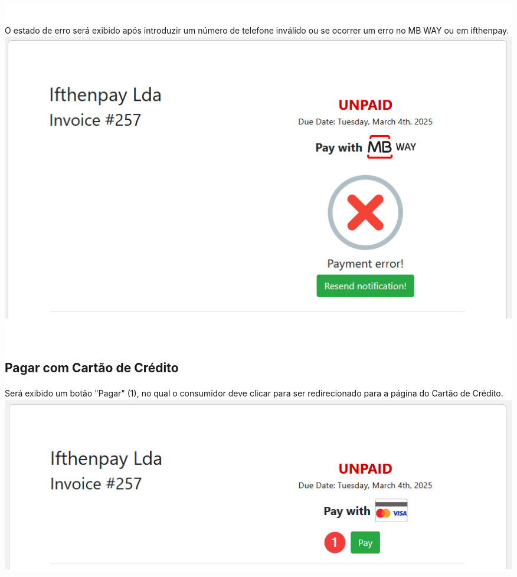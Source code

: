 </br>

O estado de erro será exibido após introduzir um número de telefone inválido ou se ocorrer um erro no MB WAY ou em ifthenpay.
![img](https://github.com/ifthenpay/WHMCS/raw/assets/version_8/assets/paying_mbway_details_error.png)

</br>

## Pagar com Cartão de Crédito

Será exibido um botão "Pagar" (1), no qual o consumidor deve clicar para ser redirecionado para a página do Cartão de Crédito.
![img](https://github.com/ifthenpay/WHMCS/raw/assets/version_8/assets/paying_ccard_form.png)
